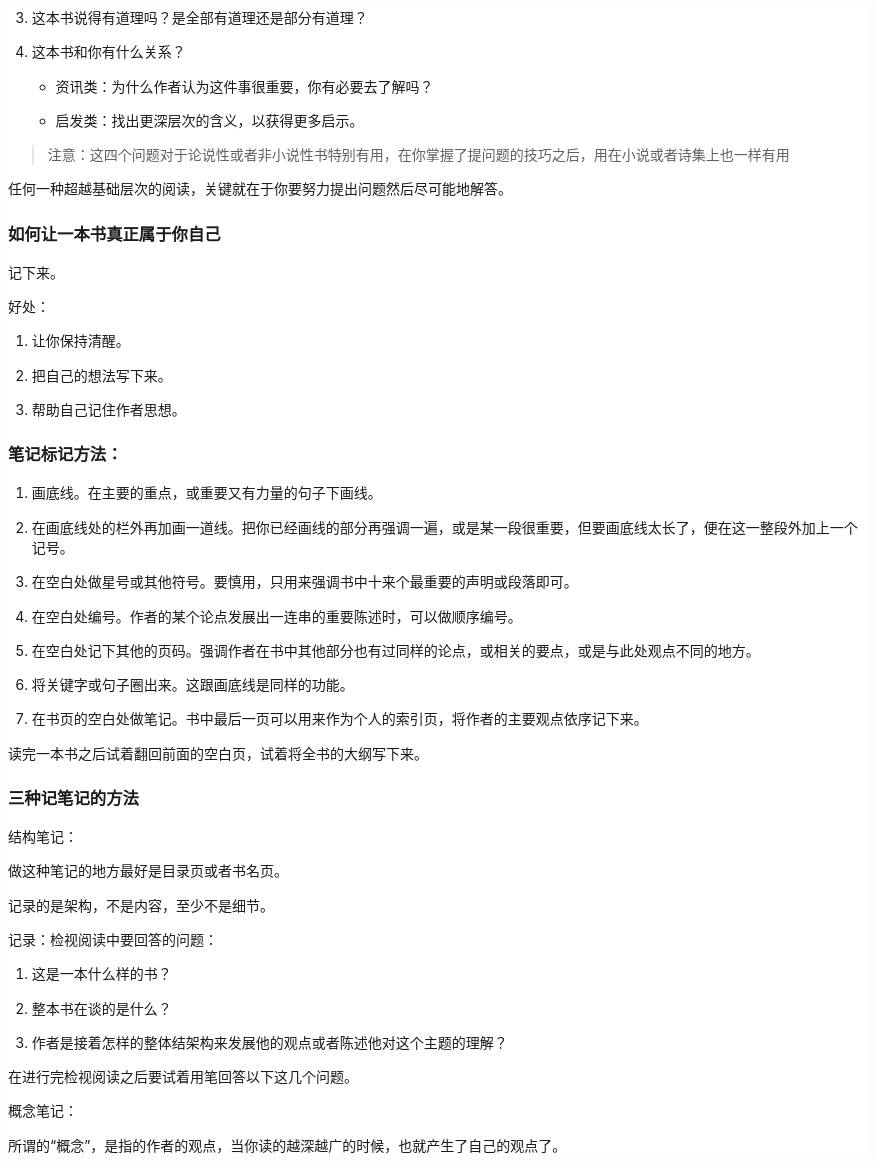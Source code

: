 3. 这本书说得有道理吗？是全部有道理还是部分有道理？

4. 这本书和你有什么关系？

	- 资讯类：为什么作者认为这件事很重要，你有必要去了解吗？

	- 启发类：找出更深层次的含义，以获得更多启示。

> 注意：这四个问题对于论说性或者非小说性书特别有用，在你掌握了提问题的技巧之后，用在小说或者诗集上也一样有用

任何一种超越基础层次的阅读，关键就在于你要努力提出问题然后尽可能地解答。

### 如何让一本书真正属于你自己

记下来。

好处：

1. 让你保持清醒。

2. 把自己的想法写下来。

3. 帮助自己记住作者思想。

### 笔记标记方法：

1. 画底线。在主要的重点，或重要又有力量的句子下画线。

2. 在画底线处的栏外再加画一道线。把你已经画线的部分再强调一遍，或是某一段很重要，但要画底线太长了，便在这一整段外加上一个记号。

3. 在空白处做星号或其他符号。要慎用，只用来强调书中十来个最重要的声明或段落即可。

4. 在空白处编号。作者的某个论点发展出一连串的重要陈述时，可以做顺序编号。

5. 在空白处记下其他的页码。强调作者在书中其他部分也有过同样的论点，或相关的要点，或是与此处观点不同的地方。

6. 将关键字或句子圈出来。这跟画底线是同样的功能。

7. 在书页的空白处做笔记。书中最后一页可以用来作为个人的索引页，将作者的主要观点依序记下来。

读完一本书之后试着翻回前面的空白页，试着将全书的大纲写下来。

### 三种记笔记的方法

结构笔记：

做这种笔记的地方最好是目录页或者书名页。

记录的是架构，不是内容，至少不是细节。

记录：检视阅读中要回答的问题：

1. 这是一本什么样的书？

2. 整本书在谈的是什么？

3. 作者是接着怎样的整体结架构来发展他的观点或者陈述他对这个主题的理解？

在进行完检视阅读之后要试着用笔回答以下这几个问题。

概念笔记：

所谓的“概念”，是指的作者的观点，当你读的越深越广的时候，也就产生了自己的观点了。
